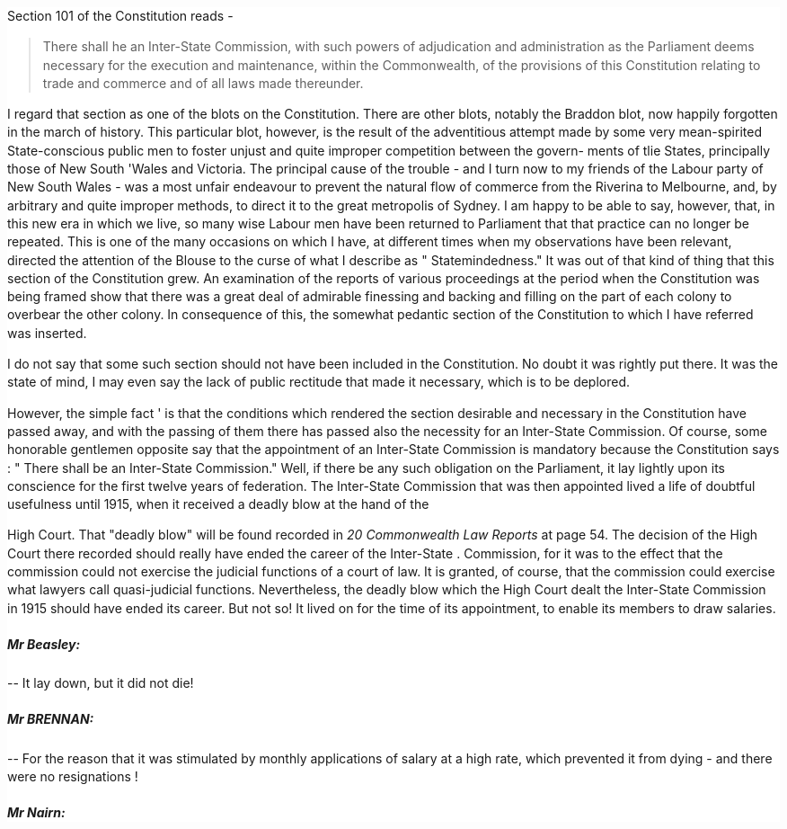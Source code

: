 Section 101 of the Constitution reads - 

  >There shall he an Inter-State Commission, with such powers of adjudication and administration as the Parliament deems necessary for the execution and maintenance, within the Commonwealth, of the provisions of this Constitution relating to trade and commerce and of all laws made thereunder. 

I regard that section as one of the blots on the Constitution. There are other blots, notably the Braddon blot, now happily forgotten in the march of history. This particular blot, however, is the result of the adventitious attempt made by some very mean-spirited State-conscious public men to foster unjust and quite improper competition between the govern- ments of tlie States, principally those of New South 'Wales and Victoria. The principal cause of the trouble - and I turn now to my friends of the Labour party of New South Wales - was a most unfair endeavour to prevent the natural flow of commerce from the Riverina to Melbourne, and, by arbitrary and quite improper methods, to direct it to the great metropolis of Sydney. I am happy to be able to say, however, that, in this new era in which we live, so many wise Labour men have been returned to Parliament that that practice can no longer be repeated. This is one of the many occasions on which I have, at different times when my observations have been relevant, directed the attention of the Blouse to the curse of what I describe as " Statemindedness." It was out of that kind of thing that this section of the Constitution grew. An examination of the reports of various proceedings at the period when the Constitution was being framed show that there was a great deal of admirable finessing and backing and filling on the part of each colony to overbear the other colony. In consequence of this, the somewhat pedantic section of the Constitution to which I have referred was inserted. 

I do not say that some such section should not have been included in the Constitution. No doubt it was rightly put there. It was the state of mind, I may even say the lack of public rectitude that made it necessary, which is to be deplored. 

However, the simple fact ' is that the conditions which rendered the section desirable and necessary in the Constitution have passed away, and with the passing of them there has passed also the necessity for an Inter-State Commission. Of course, some honorable gentlemen opposite say that the appointment of an Inter-State Commission is mandatory because the Constitution says : " There shall be an Inter-State Commission." Well, if there be any such obligation on the Parliament, it lay lightly upon its conscience for the first twelve years of federation. The Inter-State Commission that was then appointed lived a life of doubtful usefulness until 1915, when it received a deadly blow at the hand of the 

High Court. That "deadly blow" will be found recorded in  *20*  *Commonwealth*  *Law Reports*  at page 54. The decision of the High Court there recorded should really have ended the career of the Inter-State . Commission, for it was to the effect that the commission could not exercise the judicial functions of a court of law. It is granted, of course, that the commission could exercise what lawyers call quasi-judicial functions. Nevertheless, the deadly blow which the High Court dealt the Inter-State Commission in 1915 should have ended its career. But not so! It lived on for the time of its appointment, to enable its members to draw salaries. 

##### Mr Beasley:

-- It lay down, but it did not die! 

##### Mr BRENNAN:

-- For the reason that it was stimulated by monthly applications of salary at a high rate, which prevented it from dying - and there were no resignations ! 

##### Mr Nairn:

